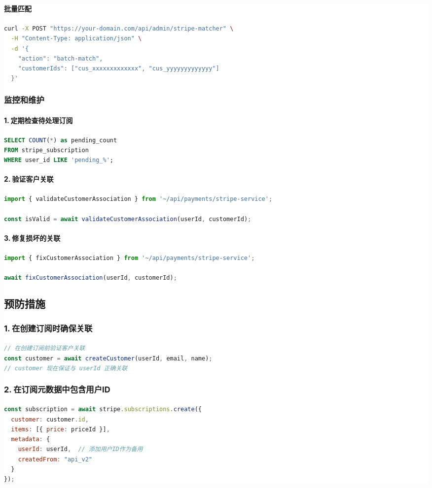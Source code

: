#### 批量匹配
```bash
curl -X POST "https://your-domain.com/api/admin/stripe-matcher" \
  -H "Content-Type: application/json" \
  -d '{
    "action": "batch-match",
    "customerIds": ["cus_xxxxxxxxxxxxx", "cus_yyyyyyyyyyyyy"]
  }'
```

### 监控和维护

#### 1. 定期检查待处理订阅
```sql
SELECT COUNT(*) as pending_count 
FROM stripe_subscription 
WHERE user_id LIKE 'pending_%';
```

#### 2. 验证客户关联
```javascript
import { validateCustomerAssociation } from '~/api/payments/stripe-service';

const isValid = await validateCustomerAssociation(userId, customerId);
```

#### 3. 修复损坏的关联
```javascript
import { fixCustomerAssociation } from '~/api/payments/stripe-service';

await fixCustomerAssociation(userId, customerId);
```

## 预防措施

### 1. 在创建订阅时确保关联
```javascript
// 在创建订阅前验证客户关联
const customer = await createCustomer(userId, email, name);
// customer 现在保证与 userId 正确关联
```

### 2. 在订阅元数据中包含用户ID
```javascript
const subscription = await stripe.subscriptions.create({
  customer: customer.id,
  items: [{ price: priceId }],
  metadata: {
    userId: userId,  // 添加用户ID作为备用
    createdFrom: "api_v2"
  }
});
```
